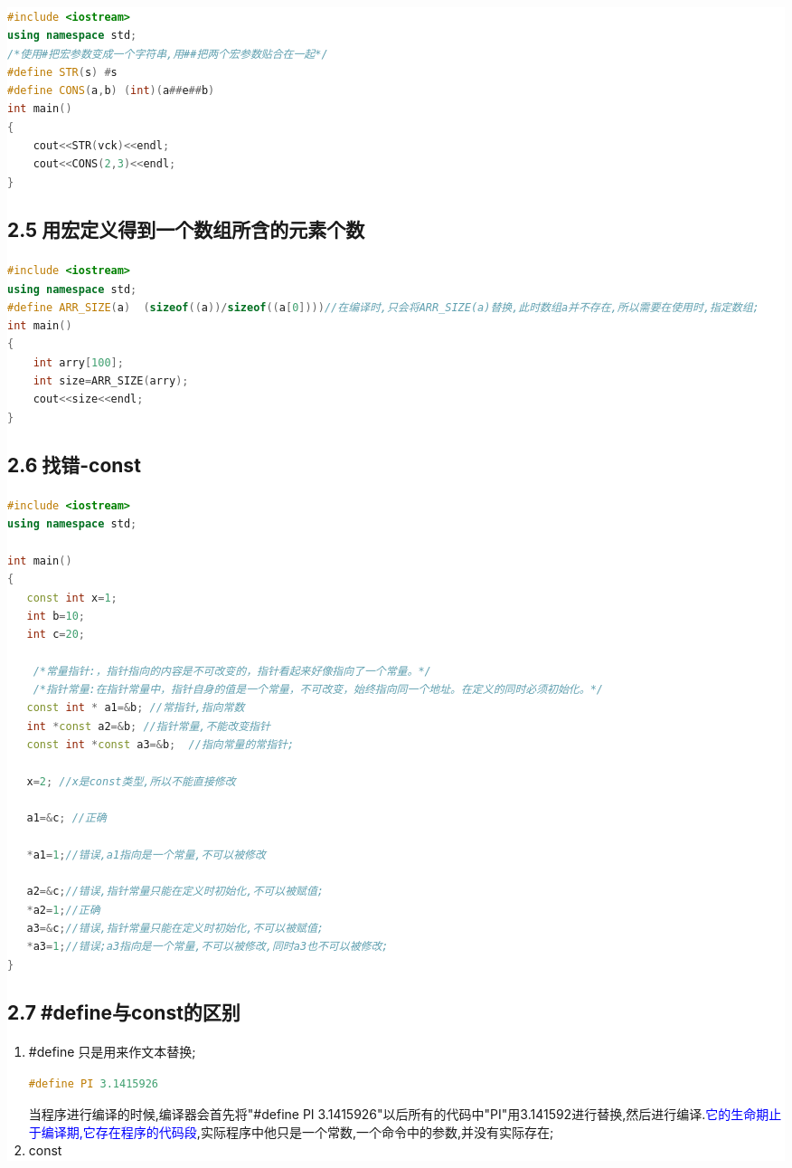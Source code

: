 ```cpp
#include <iostream>
using namespace std;
/*使用#把宏参数变成一个字符串,用##把两个宏参数贴合在一起*/
#define STR(s) #s
#define CONS(a,b) (int)(a##e##b)
int main()
{
    cout<<STR(vck)<<endl;
    cout<<CONS(2,3)<<endl;
}
```

## 2.5 用宏定义得到一个数组所含的元素个数
```cpp
#include <iostream>
using namespace std;
#define ARR_SIZE(a)  (sizeof((a))/sizeof((a[0])))//在编译时,只会将ARR_SIZE(a)替换,此时数组a并不存在,所以需要在使用时,指定数组;
int main()
{
    int arry[100];
    int size=ARR_SIZE(arry);
    cout<<size<<endl;
}
```

## 2.6 找错-const
```cpp
#include <iostream>
using namespace std;

int main()
{
   const int x=1;
   int b=10;
   int c=20;

    /*常量指针:，指针指向的内容是不可改变的，指针看起来好像指向了一个常量。*/
    /*指针常量:在指针常量中，指针自身的值是一个常量，不可改变，始终指向同一个地址。在定义的同时必须初始化。*/
   const int * a1=&b; //常指针,指向常数
   int *const a2=&b; //指针常量,不能改变指针
   const int *const a3=&b;  //指向常量的常指针;

   x=2; //x是const类型,所以不能直接修改

   a1=&c; //正确

   *a1=1;//错误,a1指向是一个常量,不可以被修改

   a2=&c;//错误,指针常量只能在定义时初始化,不可以被赋值;
   *a2=1;//正确
   a3=&c;//错误,指针常量只能在定义时初始化,不可以被赋值;
   *a3=1;//错误;a3指向是一个常量,不可以被修改,同时a3也不可以被修改;
}
```
## 2.7 #define与const的区别
1. #define 只是用来作文本替换;
   ```cpp
   #define PI 3.1415926
   ```
   当程序进行编译的时候,编译器会首先将"#define PI 3.1415926"以后所有的代码中"PI"用3.141592进行替换,然后进行编译.<font color=blue>它的生命期止于编译期,它存在程序的代码段</font>,实际程序中他只是一个常数,一个命令中的参数,并没有实际存在;
2. const 
